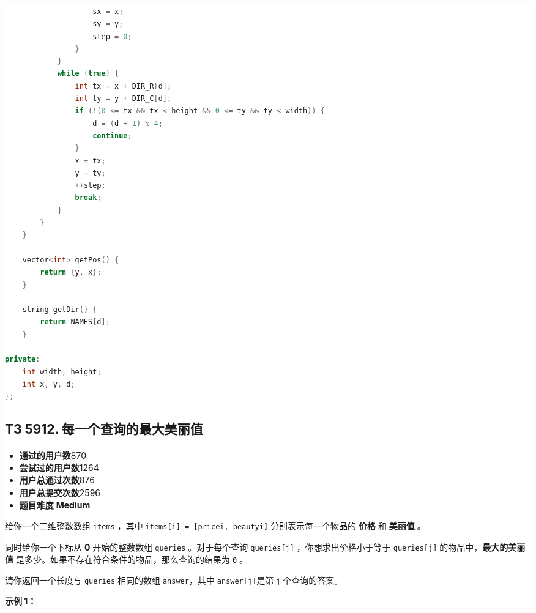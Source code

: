 ```c++
                    sx = x;
                    sy = y;
                    step = 0;
                }
            }
            while (true) {
                int tx = x + DIR_R[d];
                int ty = y + DIR_C[d];
                if (!(0 <= tx && tx < height && 0 <= ty && ty < width)) {
                    d = (d + 1) % 4;
                    continue;
                }
                x = tx;
                y = ty;
                ++step;
                break;
            }
        }
    }
    
    vector<int> getPos() {
        return {y, x};
    }
    
    string getDir() {
        return NAMES[d];
    }
    
private:
    int width, height;
    int x, y, d;
};
```



## T3 5912. 每一个查询的最大美丽值

-   **通过的用户数**870
-   **尝试过的用户数**1264
-   **用户总通过次数**876
-   **用户总提交次数**2596
-   **题目难度** **Medium**

给你一个二维整数数组 `items` ，其中 `items[i] = [pricei, beautyi]` 分别表示每一个物品的 **价格** 和 **美丽值** 。

同时给你一个下标从 **0** 开始的整数数组 `queries` 。对于每个查询 `queries[j]` ，你想求出价格小于等于 `queries[j]` 的物品中，**最大的美丽值** 是多少。如果不存在符合条件的物品，那么查询的结果为 `0` 。

请你返回一个长度与 `queries` 相同的数组 `answer`，其中 `answer[j]`是第 `j` 个查询的答案。

**示例 1：**
